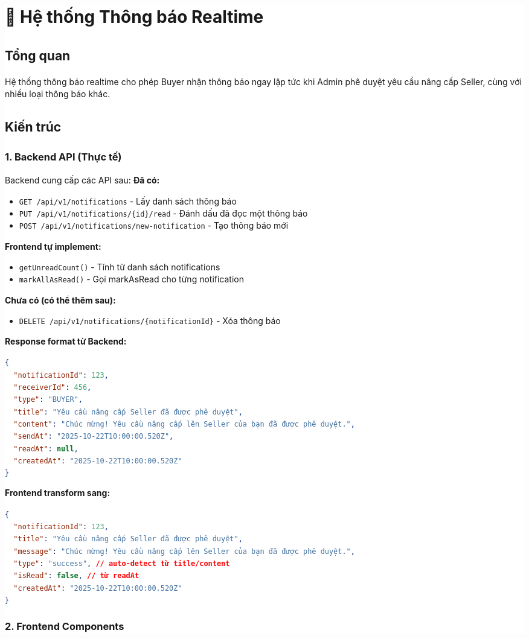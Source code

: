 # 🔔 Hệ thống Thông báo Realtime

## Tổng quan

Hệ thống thông báo realtime cho phép Buyer nhận thông báo ngay lập tức khi Admin phê duyệt yêu cầu nâng cấp Seller, cùng với nhiều loại thông báo khác.

## Kiến trúc

### 1. **Backend API (Thực tế)**

Backend cung cấp các API sau:
**Đã có:**
- `GET /api/v1/notifications` - Lấy danh sách thông báo
- `PUT /api/v1/notifications/{id}/read` - Đánh dấu đã đọc một thông báo
- `POST /api/v1/notifications/new-notification` - Tạo thông báo mới

**Frontend tự implement:**
- `getUnreadCount()` - Tính từ danh sách notifications
- `markAllAsRead()` - Gọi markAsRead cho từng notification

**Chưa có (có thể thêm sau):**
- `DELETE /api/v1/notifications/{notificationId}` - Xóa thông báo

**Response format từ Backend:**
```json
{
  "notificationId": 123,
  "receiverId": 456,
  "type": "BUYER",
  "title": "Yêu cầu nâng cấp Seller đã được phê duyệt",
  "content": "Chúc mừng! Yêu cầu nâng cấp lên Seller của bạn đã được phê duyệt.",
  "sendAt": "2025-10-22T10:00:00.520Z",
  "readAt": null,
  "createdAt": "2025-10-22T10:00:00.520Z"
}
```

**Frontend transform sang:**
```json
{
  "notificationId": 123,
  "title": "Yêu cầu nâng cấp Seller đã được phê duyệt",
  "message": "Chúc mừng! Yêu cầu nâng cấp lên Seller của bạn đã được phê duyệt.",
  "type": "success", // auto-detect từ title/content
  "isRead": false, // từ readAt
  "createdAt": "2025-10-22T10:00:00.520Z"
}
```

### 2. **Frontend Components**
